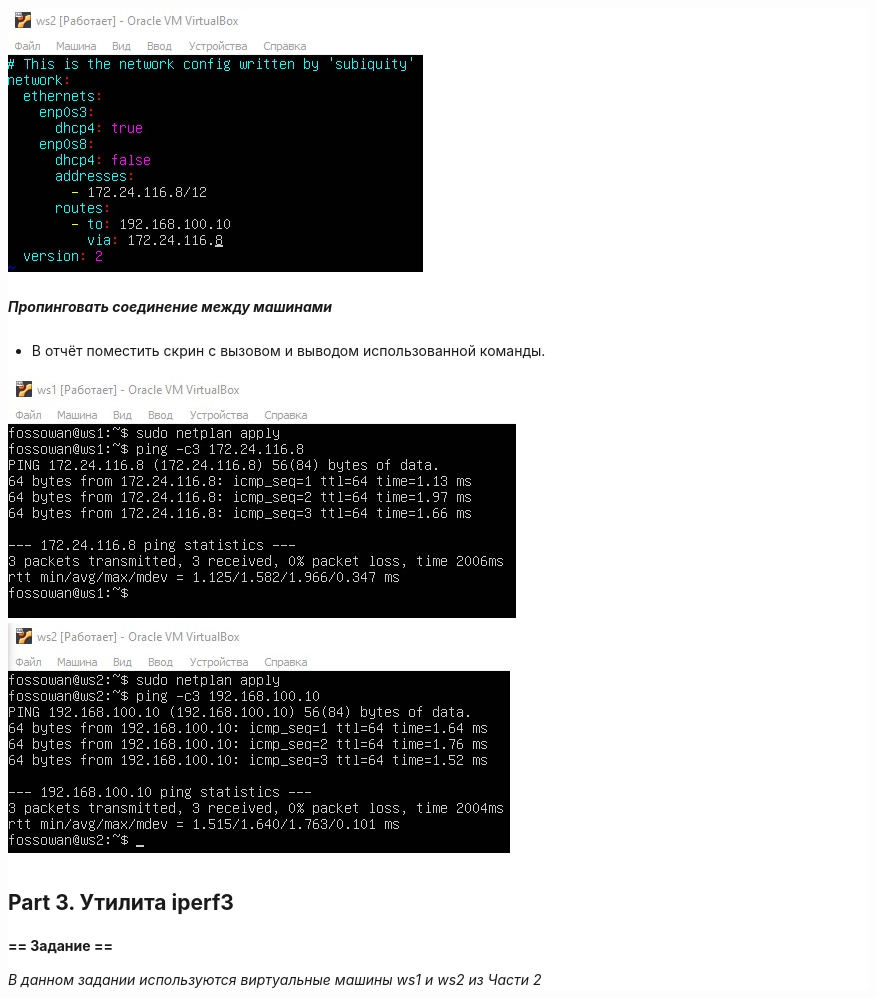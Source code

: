 ![part_2 yaml ws2](img/2/10.jpg)

##### Пропинговать соединение между машинами
- В отчёт поместить скрин с вызовом и выводом использованной команды.

![part_2 ping ws1 ws2](img/2/11.jpg)
![part_2 ping ws2 ws1](img/2/12.jpg)

## Part 3. Утилита **iperf3**

**== Задание ==**

*В данном задании используются виртуальные машины ws1 и ws2 из Части 2*
